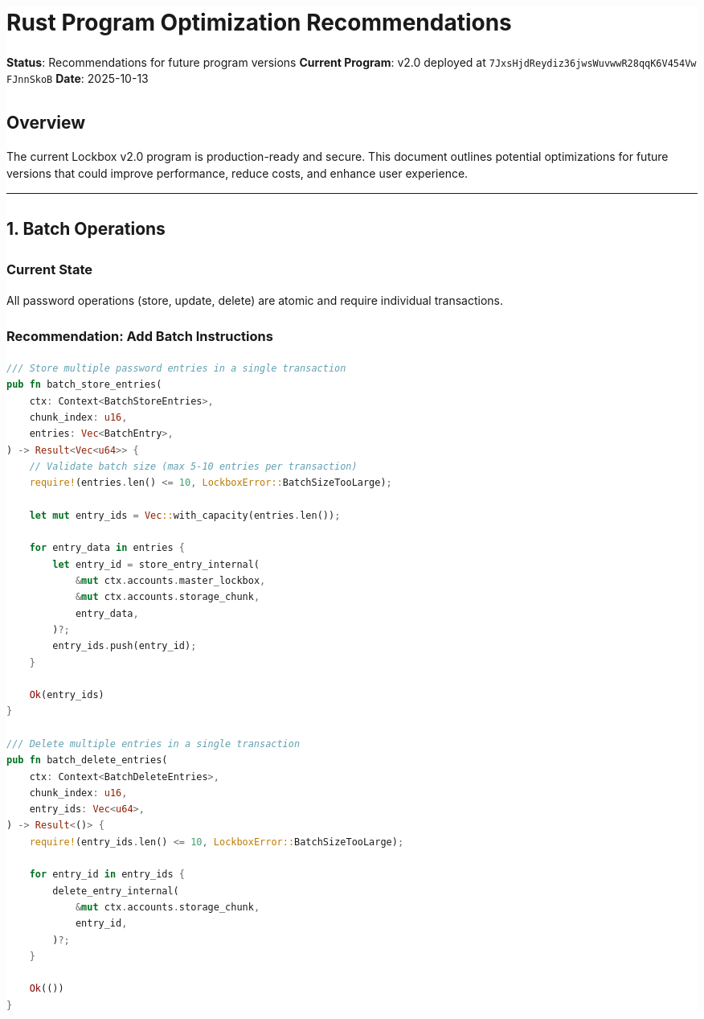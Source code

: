 # Rust Program Optimization Recommendations

**Status**: Recommendations for future program versions
**Current Program**: v2.0 deployed at `7JxsHjdReydiz36jwsWuvwwR28qqK6V454VwFJnnSkoB`
**Date**: 2025-10-13

## Overview

The current Lockbox v2.0 program is production-ready and secure. This document outlines potential optimizations for future versions that could improve performance, reduce costs, and enhance user experience.

---

## 1. Batch Operations

### Current State
All password operations (store, update, delete) are atomic and require individual transactions.

### Recommendation: Add Batch Instructions

```rust
/// Store multiple password entries in a single transaction
pub fn batch_store_entries(
    ctx: Context<BatchStoreEntries>,
    chunk_index: u16,
    entries: Vec<BatchEntry>,
) -> Result<Vec<u64>> {
    // Validate batch size (max 5-10 entries per transaction)
    require!(entries.len() <= 10, LockboxError::BatchSizeTooLarge);

    let mut entry_ids = Vec::with_capacity(entries.len());

    for entry_data in entries {
        let entry_id = store_entry_internal(
            &mut ctx.accounts.master_lockbox,
            &mut ctx.accounts.storage_chunk,
            entry_data,
        )?;
        entry_ids.push(entry_id);
    }

    Ok(entry_ids)
}

/// Delete multiple entries in a single transaction
pub fn batch_delete_entries(
    ctx: Context<BatchDeleteEntries>,
    chunk_index: u16,
    entry_ids: Vec<u64>,
) -> Result<()> {
    require!(entry_ids.len() <= 10, LockboxError::BatchSizeTooLarge);

    for entry_id in entry_ids {
        delete_entry_internal(
            &mut ctx.accounts.storage_chunk,
            entry_id,
        )?;
    }

    Ok(())
}
```